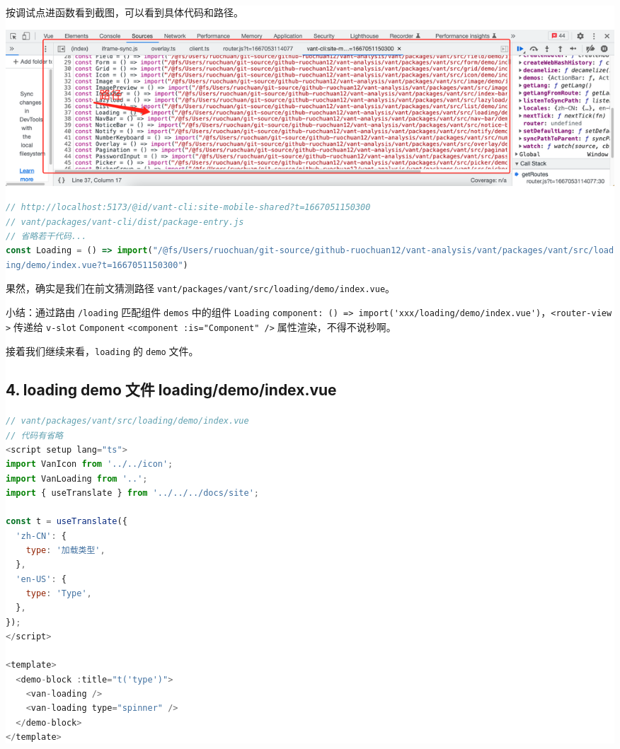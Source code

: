 按调试点进函数看到截图，可以看到具体代码和路径。

![loading 路径代码](./images/loading-router-path.png)

```js
// http://localhost:5173/@id/vant-cli:site-mobile-shared?t=1667051150300
// vant/packages/vant-cli/dist/package-entry.js
// 省略若干代码...
const Loading = () => import("/@fs/Users/ruochuan/git-source/github-ruochuan12/vant-analysis/vant/packages/vant/src/loading/demo/index.vue?t=1667051150300")
```

果然，确实是我们在前文猜测路径 `vant/packages/vant/src/loading/demo/index.vue`。

小结：通过路由 `/loading` 匹配组件 `demos` 中的组件 `Loading` `component: () => import('xxx/loading/demo/index.vue')`，`<router-view>` 传递给 `v-slot` `Component` `<component :is="Component" />` 属性渲染，不得不说秒啊。

接着我们继续来看，`loading` 的 `demo` 文件。

## 4. loading demo 文件 loading/demo/index.vue

```js
// vant/packages/vant/src/loading/demo/index.vue
// 代码有省略
<script setup lang="ts">
import VanIcon from '../../icon';
import VanLoading from '..';
import { useTranslate } from '../../../docs/site';

const t = useTranslate({
  'zh-CN': {
    type: '加载类型',
  },
  'en-US': {
    type: 'Type',
  },
});
</script>

<template>
  <demo-block :title="t('type')">
    <van-loading />
    <van-loading type="spinner" />
  </demo-block>
</template>
```
